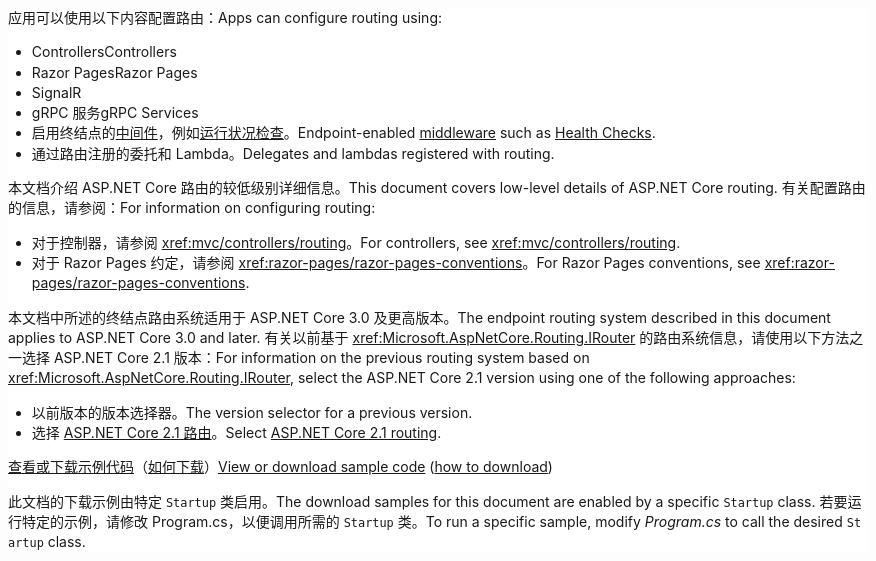 <span data-ttu-id="a504d-110">应用可以使用以下内容配置路由：</span><span class="sxs-lookup"><span data-stu-id="a504d-110">Apps can configure routing using:</span></span>

- <span data-ttu-id="a504d-111">Controllers</span><span class="sxs-lookup"><span data-stu-id="a504d-111">Controllers</span></span>
- <span data-ttu-id="a504d-112">Razor Pages</span><span class="sxs-lookup"><span data-stu-id="a504d-112">Razor Pages</span></span>
- SignalR
- <span data-ttu-id="a504d-113">gRPC 服务</span><span class="sxs-lookup"><span data-stu-id="a504d-113">gRPC Services</span></span>
- <span data-ttu-id="a504d-114">启用终结点的[中间件](xref:fundamentals/middleware/index)，例如[运行状况检查](xref:host-and-deploy/health-checks)。</span><span class="sxs-lookup"><span data-stu-id="a504d-114">Endpoint-enabled [middleware](xref:fundamentals/middleware/index) such as [Health Checks](xref:host-and-deploy/health-checks).</span></span>
- <span data-ttu-id="a504d-115">通过路由注册的委托和 Lambda。</span><span class="sxs-lookup"><span data-stu-id="a504d-115">Delegates and lambdas registered with routing.</span></span>

<span data-ttu-id="a504d-116">本文档介绍 ASP.NET Core 路由的较低级别详细信息。</span><span class="sxs-lookup"><span data-stu-id="a504d-116">This document covers low-level details of ASP.NET Core routing.</span></span> <span data-ttu-id="a504d-117">有关配置路由的信息，请参阅：</span><span class="sxs-lookup"><span data-stu-id="a504d-117">For information on configuring routing:</span></span>

* <span data-ttu-id="a504d-118">对于控制器，请参阅 <xref:mvc/controllers/routing>。</span><span class="sxs-lookup"><span data-stu-id="a504d-118">For controllers, see <xref:mvc/controllers/routing>.</span></span>
* <span data-ttu-id="a504d-119">对于 Razor Pages 约定，请参阅 <xref:razor-pages/razor-pages-conventions>。</span><span class="sxs-lookup"><span data-stu-id="a504d-119">For Razor Pages conventions, see <xref:razor-pages/razor-pages-conventions>.</span></span>

<span data-ttu-id="a504d-120">本文档中所述的终结点路由系统适用于 ASP.NET Core 3.0 及更高版本。</span><span class="sxs-lookup"><span data-stu-id="a504d-120">The endpoint routing system described in this document applies to ASP.NET Core 3.0 and later.</span></span> <span data-ttu-id="a504d-121">有关以前基于 <xref:Microsoft.AspNetCore.Routing.IRouter> 的路由系统信息，请使用以下方法之一选择 ASP.NET Core 2.1 版本：</span><span class="sxs-lookup"><span data-stu-id="a504d-121">For information on the previous routing system based on <xref:Microsoft.AspNetCore.Routing.IRouter>, select the ASP.NET Core 2.1 version using one of the following approaches:</span></span>

* <span data-ttu-id="a504d-122">以前版本的版本选择器。</span><span class="sxs-lookup"><span data-stu-id="a504d-122">The version selector for a previous version.</span></span>
* <span data-ttu-id="a504d-123">选择 [ASP.NET Core 2.1 路由](?view=aspnetcore-2.1)。</span><span class="sxs-lookup"><span data-stu-id="a504d-123">Select [ASP.NET Core 2.1 routing](?view=aspnetcore-2.1).</span></span>

<span data-ttu-id="a504d-124">[查看或下载示例代码](https://github.com/aspnet/AspNetCore.Docs/tree/master/aspnetcore/fundamentals/routing/samples/3.x)（[如何下载](xref:index#how-to-download-a-sample)）</span><span class="sxs-lookup"><span data-stu-id="a504d-124">[View or download sample code](https://github.com/aspnet/AspNetCore.Docs/tree/master/aspnetcore/fundamentals/routing/samples/3.x) ([how to download](xref:index#how-to-download-a-sample))</span></span>

<span data-ttu-id="a504d-125">此文档的下载示例由特定 `Startup` 类启用。</span><span class="sxs-lookup"><span data-stu-id="a504d-125">The download samples for this document are enabled by a specific `Startup` class.</span></span> <span data-ttu-id="a504d-126">若要运行特定的示例，请修改 Program.cs，以便调用所需的 `Startup` 类。</span><span class="sxs-lookup"><span data-stu-id="a504d-126">To run a specific sample, modify *Program.cs* to call the desired `Startup` class.</span></span>
